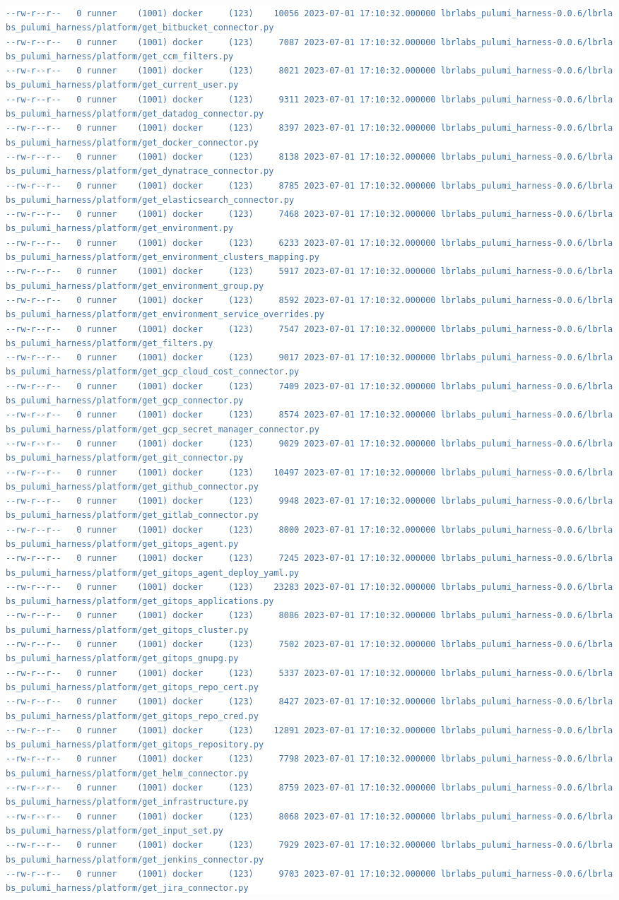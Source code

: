```diff
--rw-r--r--   0 runner    (1001) docker     (123)    10056 2023-07-01 17:10:32.000000 lbrlabs_pulumi_harness-0.0.6/lbrlabs_pulumi_harness/platform/get_bitbucket_connector.py
--rw-r--r--   0 runner    (1001) docker     (123)     7087 2023-07-01 17:10:32.000000 lbrlabs_pulumi_harness-0.0.6/lbrlabs_pulumi_harness/platform/get_ccm_filters.py
--rw-r--r--   0 runner    (1001) docker     (123)     8021 2023-07-01 17:10:32.000000 lbrlabs_pulumi_harness-0.0.6/lbrlabs_pulumi_harness/platform/get_current_user.py
--rw-r--r--   0 runner    (1001) docker     (123)     9311 2023-07-01 17:10:32.000000 lbrlabs_pulumi_harness-0.0.6/lbrlabs_pulumi_harness/platform/get_datadog_connector.py
--rw-r--r--   0 runner    (1001) docker     (123)     8397 2023-07-01 17:10:32.000000 lbrlabs_pulumi_harness-0.0.6/lbrlabs_pulumi_harness/platform/get_docker_connector.py
--rw-r--r--   0 runner    (1001) docker     (123)     8138 2023-07-01 17:10:32.000000 lbrlabs_pulumi_harness-0.0.6/lbrlabs_pulumi_harness/platform/get_dynatrace_connector.py
--rw-r--r--   0 runner    (1001) docker     (123)     8785 2023-07-01 17:10:32.000000 lbrlabs_pulumi_harness-0.0.6/lbrlabs_pulumi_harness/platform/get_elasticsearch_connector.py
--rw-r--r--   0 runner    (1001) docker     (123)     7468 2023-07-01 17:10:32.000000 lbrlabs_pulumi_harness-0.0.6/lbrlabs_pulumi_harness/platform/get_environment.py
--rw-r--r--   0 runner    (1001) docker     (123)     6233 2023-07-01 17:10:32.000000 lbrlabs_pulumi_harness-0.0.6/lbrlabs_pulumi_harness/platform/get_environment_clusters_mapping.py
--rw-r--r--   0 runner    (1001) docker     (123)     5917 2023-07-01 17:10:32.000000 lbrlabs_pulumi_harness-0.0.6/lbrlabs_pulumi_harness/platform/get_environment_group.py
--rw-r--r--   0 runner    (1001) docker     (123)     8592 2023-07-01 17:10:32.000000 lbrlabs_pulumi_harness-0.0.6/lbrlabs_pulumi_harness/platform/get_environment_service_overrides.py
--rw-r--r--   0 runner    (1001) docker     (123)     7547 2023-07-01 17:10:32.000000 lbrlabs_pulumi_harness-0.0.6/lbrlabs_pulumi_harness/platform/get_filters.py
--rw-r--r--   0 runner    (1001) docker     (123)     9017 2023-07-01 17:10:32.000000 lbrlabs_pulumi_harness-0.0.6/lbrlabs_pulumi_harness/platform/get_gcp_cloud_cost_connector.py
--rw-r--r--   0 runner    (1001) docker     (123)     7409 2023-07-01 17:10:32.000000 lbrlabs_pulumi_harness-0.0.6/lbrlabs_pulumi_harness/platform/get_gcp_connector.py
--rw-r--r--   0 runner    (1001) docker     (123)     8574 2023-07-01 17:10:32.000000 lbrlabs_pulumi_harness-0.0.6/lbrlabs_pulumi_harness/platform/get_gcp_secret_manager_connector.py
--rw-r--r--   0 runner    (1001) docker     (123)     9029 2023-07-01 17:10:32.000000 lbrlabs_pulumi_harness-0.0.6/lbrlabs_pulumi_harness/platform/get_git_connector.py
--rw-r--r--   0 runner    (1001) docker     (123)    10497 2023-07-01 17:10:32.000000 lbrlabs_pulumi_harness-0.0.6/lbrlabs_pulumi_harness/platform/get_github_connector.py
--rw-r--r--   0 runner    (1001) docker     (123)     9948 2023-07-01 17:10:32.000000 lbrlabs_pulumi_harness-0.0.6/lbrlabs_pulumi_harness/platform/get_gitlab_connector.py
--rw-r--r--   0 runner    (1001) docker     (123)     8000 2023-07-01 17:10:32.000000 lbrlabs_pulumi_harness-0.0.6/lbrlabs_pulumi_harness/platform/get_gitops_agent.py
--rw-r--r--   0 runner    (1001) docker     (123)     7245 2023-07-01 17:10:32.000000 lbrlabs_pulumi_harness-0.0.6/lbrlabs_pulumi_harness/platform/get_gitops_agent_deploy_yaml.py
--rw-r--r--   0 runner    (1001) docker     (123)    23283 2023-07-01 17:10:32.000000 lbrlabs_pulumi_harness-0.0.6/lbrlabs_pulumi_harness/platform/get_gitops_applications.py
--rw-r--r--   0 runner    (1001) docker     (123)     8086 2023-07-01 17:10:32.000000 lbrlabs_pulumi_harness-0.0.6/lbrlabs_pulumi_harness/platform/get_gitops_cluster.py
--rw-r--r--   0 runner    (1001) docker     (123)     7502 2023-07-01 17:10:32.000000 lbrlabs_pulumi_harness-0.0.6/lbrlabs_pulumi_harness/platform/get_gitops_gnupg.py
--rw-r--r--   0 runner    (1001) docker     (123)     5337 2023-07-01 17:10:32.000000 lbrlabs_pulumi_harness-0.0.6/lbrlabs_pulumi_harness/platform/get_gitops_repo_cert.py
--rw-r--r--   0 runner    (1001) docker     (123)     8427 2023-07-01 17:10:32.000000 lbrlabs_pulumi_harness-0.0.6/lbrlabs_pulumi_harness/platform/get_gitops_repo_cred.py
--rw-r--r--   0 runner    (1001) docker     (123)    12891 2023-07-01 17:10:32.000000 lbrlabs_pulumi_harness-0.0.6/lbrlabs_pulumi_harness/platform/get_gitops_repository.py
--rw-r--r--   0 runner    (1001) docker     (123)     7798 2023-07-01 17:10:32.000000 lbrlabs_pulumi_harness-0.0.6/lbrlabs_pulumi_harness/platform/get_helm_connector.py
--rw-r--r--   0 runner    (1001) docker     (123)     8759 2023-07-01 17:10:32.000000 lbrlabs_pulumi_harness-0.0.6/lbrlabs_pulumi_harness/platform/get_infrastructure.py
--rw-r--r--   0 runner    (1001) docker     (123)     8068 2023-07-01 17:10:32.000000 lbrlabs_pulumi_harness-0.0.6/lbrlabs_pulumi_harness/platform/get_input_set.py
--rw-r--r--   0 runner    (1001) docker     (123)     7929 2023-07-01 17:10:32.000000 lbrlabs_pulumi_harness-0.0.6/lbrlabs_pulumi_harness/platform/get_jenkins_connector.py
--rw-r--r--   0 runner    (1001) docker     (123)     9703 2023-07-01 17:10:32.000000 lbrlabs_pulumi_harness-0.0.6/lbrlabs_pulumi_harness/platform/get_jira_connector.py
```
